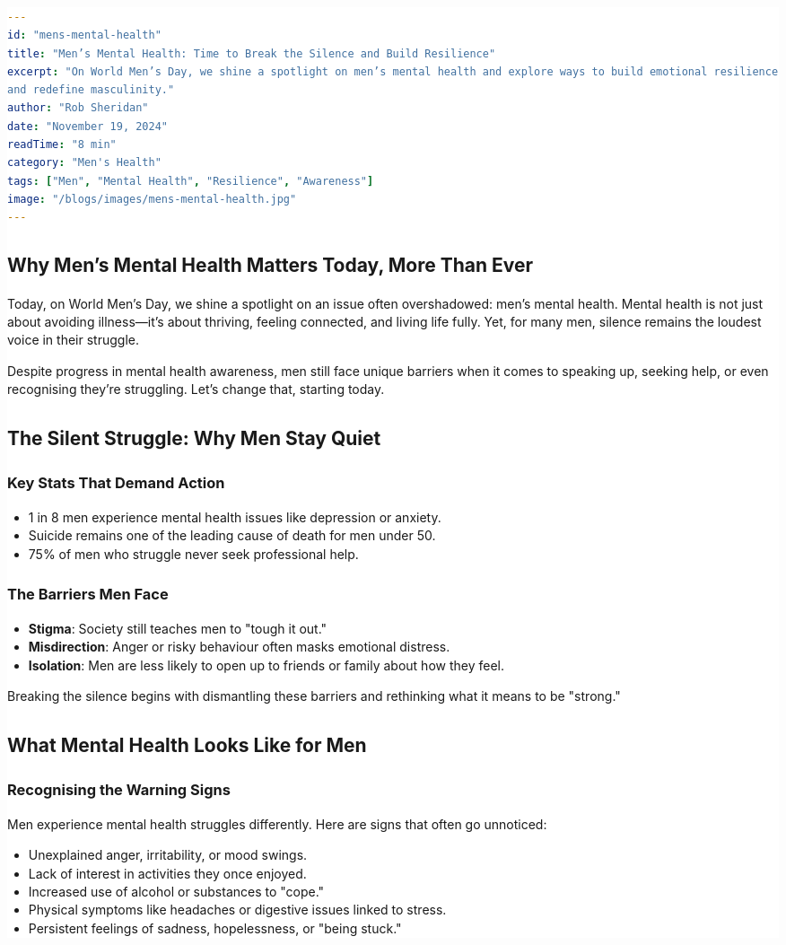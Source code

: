 ```yaml
---
id: "mens-mental-health"
title: "Men’s Mental Health: Time to Break the Silence and Build Resilience"
excerpt: "On World Men’s Day, we shine a spotlight on men’s mental health and explore ways to build emotional resilience and redefine masculinity."
author: "Rob Sheridan"
date: "November 19, 2024"
readTime: "8 min"
category: "Men's Health"
tags: ["Men", "Mental Health", "Resilience", "Awareness"]
image: "/blogs/images/mens-mental-health.jpg"
---
```


<h2>Why Men’s Mental Health Matters Today, More Than Ever</h2>

Today, on World Men’s Day, we shine a spotlight on an issue often overshadowed: men’s mental health. Mental health is not just about avoiding illness—it’s about thriving, feeling connected, and living life fully. Yet, for many men, silence remains the loudest voice in their struggle.

Despite progress in mental health awareness, men still face unique barriers when it comes to speaking up, seeking help, or even recognising they’re struggling. Let’s change that, starting today.
<br>

<h2>The Silent Struggle: Why Men Stay Quiet</h2>

<h3>Key Stats That Demand Action</h3>
<ul>
<li>1 in 8 men experience mental health issues like depression or anxiety.</li>
<li>Suicide remains one of the leading cause of death for men under 50.</li>
<li>75% of men who struggle never seek professional help.</li>
</ul>

<h3>The Barriers Men Face</h3>
<ul>
<li><strong>Stigma</strong>: Society still teaches men to "tough it out."</li>
<li><strong>Misdirection</strong>: Anger or risky behaviour often masks emotional distress.</li>
<li><strong>Isolation</strong>: Men are less likely to open up to friends or family about how they feel.</li>
</ul>

Breaking the silence begins with dismantling these barriers and rethinking what it means to be "strong."

<h2>What Mental Health Looks Like for Men</h2>

<h3>Recognising the Warning Signs</h3>

Men experience mental health struggles differently. Here are signs that often go unnoticed:

<ul>
<li>Unexplained anger, irritability, or mood swings.</li>
<li>Lack of interest in activities they once enjoyed.</li>
<li>Increased use of alcohol or substances to "cope."</li>
<li>Physical symptoms like headaches or digestive issues linked to stress.</li>
<li>Persistent feelings of sadness, hopelessness, or "being stuck."</li>
</ul>
